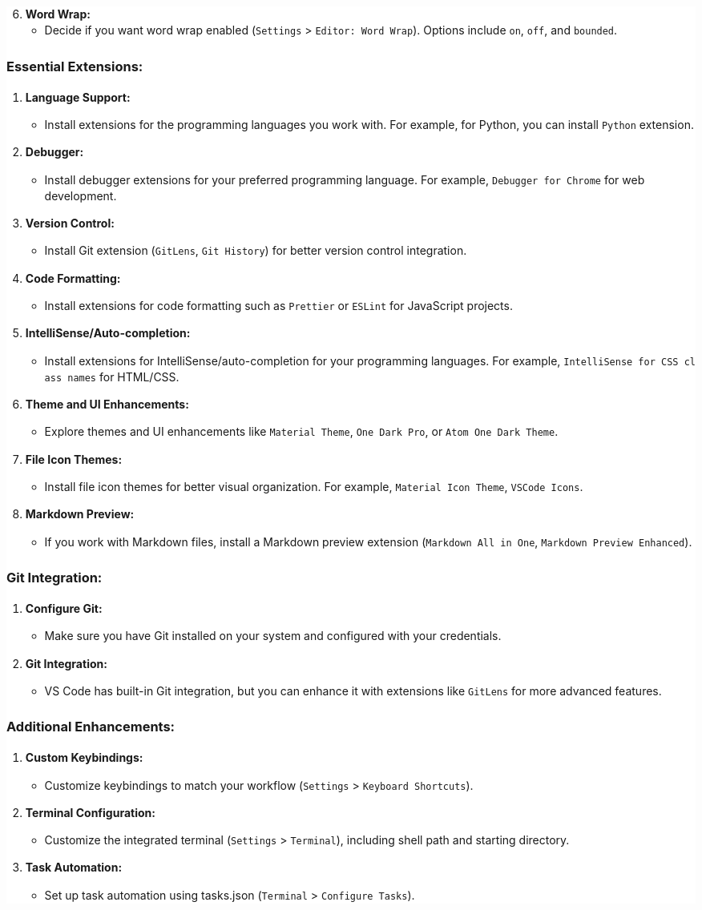 6. **Word Wrap:**
   - Decide if you want word wrap enabled (`Settings` > `Editor: Word Wrap`). Options include `on`, `off`, and `bounded`.

### Essential Extensions:

1. **Language Support:**
   - Install extensions for the programming languages you work with. For example, for Python, you can install `Python` extension.

2. **Debugger:**
   - Install debugger extensions for your preferred programming language. For example, `Debugger for Chrome` for web development.

3. **Version Control:**
   - Install Git extension (`GitLens`, `Git History`) for better version control integration.

4. **Code Formatting:**
   - Install extensions for code formatting such as `Prettier` or `ESLint` for JavaScript projects.

5. **IntelliSense/Auto-completion:**
   - Install extensions for IntelliSense/auto-completion for your programming languages. For example, `IntelliSense for CSS class names` for HTML/CSS.

6. **Theme and UI Enhancements:**
   - Explore themes and UI enhancements like `Material Theme`, `One Dark Pro`, or `Atom One Dark Theme`.

7. **File Icon Themes:**
   - Install file icon themes for better visual organization. For example, `Material Icon Theme`, `VSCode Icons`.

8. **Markdown Preview:**
   - If you work with Markdown files, install a Markdown preview extension (`Markdown All in One`, `Markdown Preview Enhanced`).

### Git Integration:

1. **Configure Git:**
   - Make sure you have Git installed on your system and configured with your credentials.

2. **Git Integration:**
   - VS Code has built-in Git integration, but you can enhance it with extensions like `GitLens` for more advanced features.

### Additional Enhancements:

1. **Custom Keybindings:**
   - Customize keybindings to match your workflow (`Settings` > `Keyboard Shortcuts`).

2. **Terminal Configuration:**
   - Customize the integrated terminal (`Settings` > `Terminal`), including shell path and starting directory.

3. **Task Automation:**
   - Set up task automation using tasks.json (`Terminal` > `Configure Tasks`).
